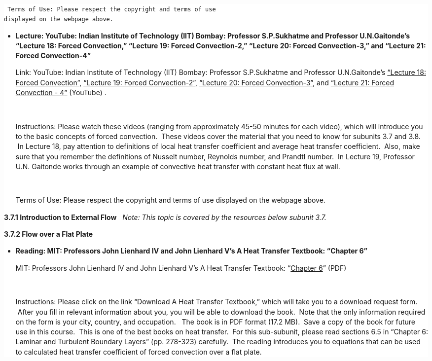       
     Terms of Use: Please respect the copyright and terms of use
    displayed on the webpage above.

-   **Lecture: YouTube: Indian Institute of Technology (IIT) Bombay:
    Professor S.P.Sukhatme and Professor U.N.Gaitonde’s “Lecture 18:
    Forced Convection,” “Lecture 19: Forced Convection-2,” “Lecture 20:
    Forced Convection-3,” and “Lecture 21: Forced Convection-4”**

    Link: YouTube: Indian Institute of Technology (IIT) Bombay:
    Professor S.P.Sukhatme and Professor U.N.Gaitonde’s [“Lecture 18:
    Forced
    Convection](http://www.youtube.com/watch?v=IGmWHUsBQ4U)[”](http://www.youtube.com/watch?v=IGmWHUsBQ4U),
    [“Lecture 19: Forced
    Convection-2](http://www.youtube.com/watch?v=jr8Xl3zSmEw&feature=relmfu)[”](http://www.youtube.com/watch?v=jr8Xl3zSmEw&feature=relmfu),
    [“Lecture 20: Forced
    Convection-3](http://www.youtube.com/watch?v=VLzY-dLRSpU)[”](http://www.youtube.com/watch?v=VLzY-dLRSpU),
    and [“Lecture 21: Forced Convection -
    4](http://www.youtube.com/watch?v=eUMLUu52bF8)[”](http://www.youtube.com/watch?v=eUMLUu52bF8) (YouTube)
    .

     

    Instructions: Please watch these videos (ranging from approximately
    45-50 minutes for each video), which will introduce you to the basic
    concepts of forced convection.  These videos cover the material that
    you need to know for subunits 3.7 and 3.8.  In Lecture 18, pay
    attention to definitions of local heat transfer coefficient and
    average heat transfer coefficient.  Also, make sure that you
    remember the definitions of Nusselt number, Reynolds number, and
    Prandtl number.  In Lecture 19, Professor U.N. Gaitonde works
    through an example of convective heat transfer with constant heat
    flux at wall.

     

    Terms of Use: Please respect the copyright and terms of use
    displayed on the webpage above.

**3.7.1 Introduction to External Flow** <span id="3.7.1"></span> 
*Note: This topic is covered by the resources below subunit 3.7.*

**3.7.2 Flow over a Flat Plate** <span id="3.7.2"></span> 
-   **Reading: MIT: Professors John Lienhard IV and John Lienhard V’s A
    Heat Transfer Textbook: “Chapter 6”**

    MIT: Professors John Lienhard IV and John Lienhard V’s A Heat
    Transfer Textbook: “[Chapter
    6](http://web.mit.edu/lienhard/www/ahtt.html)” (PDF)

     

    Instructions: Please click on the link “Download A Heat Transfer
    Textbook,” which will take you to a download request form.  After
    you fill in relevant information about you, you will be able to
    download the book.  Note that the only information required on the
    form is your city, country, and occupation.   The book is in PDF
    format (17.2 MB).  Save a copy of the book for future use in this
    course.  This is one of the best books on heat transfer.  For this
    sub-subunit, please read sections 6.5 in “Chapter 6: Laminar and
    Turbulent Boundary Layers” (pp. 278-323) carefully.  The reading
    introduces you to equations that can be used to calculated heat
    transfer coefficient of forced convection over a flat plate.

